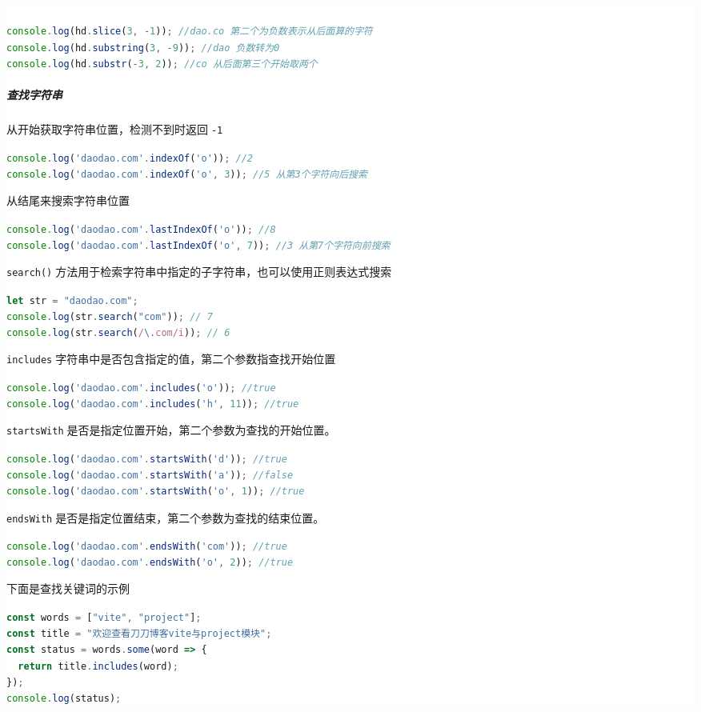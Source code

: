 ```js

console.log(hd.slice(3, -1)); //dao.co 第二个为负数表示从后面算的字符
console.log(hd.substring(3, -9)); //dao 负数转为0
console.log(hd.substr(-3, 2)); //co 从后面第三个开始取两个
```

##### 查找字符串

从开始获取字符串位置，检测不到时返回 `-1`

```js
console.log('daodao.com'.indexOf('o')); //2
console.log('daodao.com'.indexOf('o', 3)); //5 从第3个字符向后搜索
```

从结尾来搜索字符串位置

```js
console.log('daodao.com'.lastIndexOf('o')); //8
console.log('daodao.com'.lastIndexOf('o', 7)); //3 从第7个字符向前搜索
```

`search()` 方法用于检索字符串中指定的子字符串，也可以使用正则表达式搜索

```js
let str = "daodao.com";
console.log(str.search("com")); // 7
console.log(str.search(/\.com/i)); // 6
```

`includes` 字符串中是否包含指定的值，第二个参数指查找开始位置

```js
console.log('daodao.com'.includes('o')); //true
console.log('daodao.com'.includes('h', 11)); //true
```

`startsWith` 是否是指定位置开始，第二个参数为查找的开始位置。

```js
console.log('daodao.com'.startsWith('d')); //true
console.log('daodao.com'.startsWith('a')); //false
console.log('daodao.com'.startsWith('o', 1)); //true
```

`endsWith` 是否是指定位置结束，第二个参数为查找的结束位置。

```js
console.log('daodao.com'.endsWith('com')); //true
console.log('daodao.com'.endsWith('o', 2)); //true
```

下面是查找关键词的示例

```js
const words = ["vite", "project"];
const title = "欢迎查看刀刀博客vite与project模块";
const status = words.some(word => {
  return title.includes(word);
});
console.log(status);
```
